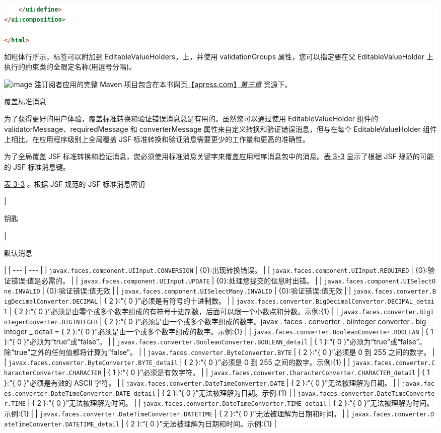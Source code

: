 ```html
    </ui:define>
</ui:composition>

</html>
```

如粗体行所示，<validatebean>标签可以附加到 EditableValueHolders，上，并使用 validationGroups 属性，您可以指定要在父 EditableValueHolder 上执行的约束类的全限定名称(用逗号分隔)。</validatebean>

![image](../images/00010.jpeg) **注**订阅者应用的完整 Maven 项目包含在本书网页[【apress.com】](http://apress.com)*[第三章](03.html)* 资源下。

覆盖标准消息

为了获得更好的用户体验，覆盖标准转换和验证错误消息总是有用的。虽然您可以通过使用 EditableValueHolder 组件的 validatorMessage、requiredMessage 和 converterMessage 属性来自定义转换和验证错误消息，但与在每个 EditableValueHolder 组件上相比，在应用程序级别上全局覆盖 JSF 标准转换和验证消息需要更少的工作量和更高的准确性。

为了全局覆盖 JSF 标准转换和验证消息，您必须使用标准消息关键字来覆盖应用程序消息包中的消息。[表 3-3](#Tab3) 显示了根据 JSF 规范的可能的 JSF 标准消息键。

[表 3-3](#_Tab3) 。根据 JSF 规范的 JSF 标准消息密钥

| 

钥匙

 | 

默认消息

 |
| --- | --- |
| `javax.faces.component.UIInput.CONVERSION` | {0}:出现转换错误。 |
| `javax.faces.component.UIInput.REQUIRED` | {0}:验证错误:值是必需的。 |
| `javax.faces.component.UIInput.UPDATE` | {0}:处理您提交的信息时出错。 |
| `javax.faces.component.UISelectOne.INVALID` | {0}:验证错误:值无效 |
| `javax.faces.component.UISelectMany.INVALID` | {0}:验证错误:值无效 |
| `javax.faces.converter.BigDecimalConverter.DECIMAL` | { 2 }:“{ 0 }”必须是有符号的十进制数。 |
| `javax.faces.converter.BigDecimalConverter.DECIMAL_detail` | { 2 }:“{ 0 }”必须是由零个或多个数字组成的有符号十进制数，后面可以跟一个小数点和分数。示例:{1} |
| `javax.faces.converter.BigIntegerConverter.BIGINTEGER` | { 2 }:“{ 0 }”必须是由一个或多个数字组成的数字。javax . faces . converter . biinteger converter . big integer _ detail = { 2 }:“{ 0 }”必须是由一个或多个数字组成的数字。示例:{1} |
| `javax.faces.converter.BooleanConverter.BOOLEAN` | { 1 }:“{ 0 }”必须为“true”或“false”。 |
| `javax.faces.converter.BooleanConverter.BOOLEAN_detail` | { 1 }:“{ 0 }”必须为“true”或“false”。除“true”之外的任何值都将计算为“false”。 |
| `javax.faces.converter.ByteConverter.BYTE` | { 2 }:“{ 0 }”必须是 0 到 255 之间的数字。 |
| `javax.faces.converter.ByteConverter.BYTE_detail` | { 2 }:“{ 0 }”必须是 0 到 255 之间的数字。示例:{1} |
| `javax.faces.converter.CharacterConverter.CHARACTER` | { 1 }:“{ 0 }”必须是有效字符。 |
| `javax.faces.converter.CharacterConverter.CHARACTER_detail` | { 1 }:“{ 0 }”必须是有效的 ASCII 字符。 |
| `javax.faces.converter.DateTimeConverter.DATE` | { 2 }:“{ 0 }”无法被理解为日期。 |
| `javax.faces.converter.DateTimeConverter.DATE_detail` | { 2 }:“{ 0 }”无法被理解为日期。示例:{1} |
| `javax.faces.converter.DateTimeConverter.TIME` | { 2 }:“{ 0 }”无法被理解为时间。 |
| `javax.faces.converter.DateTimeConverter.TIME_detail` | { 2 }:“{ 0 }”无法被理解为时间。示例:{1} |
| `javax.faces.converter.DateTimeConverter.DATETIME` | { 2 }:“{ 0 }”无法被理解为日期和时间。 |
| `javax.faces.converter.DateTimeConverter.DATETIME_detail` | { 2 }:“{ 0 }”无法被理解为日期和时间。示例:{1} |